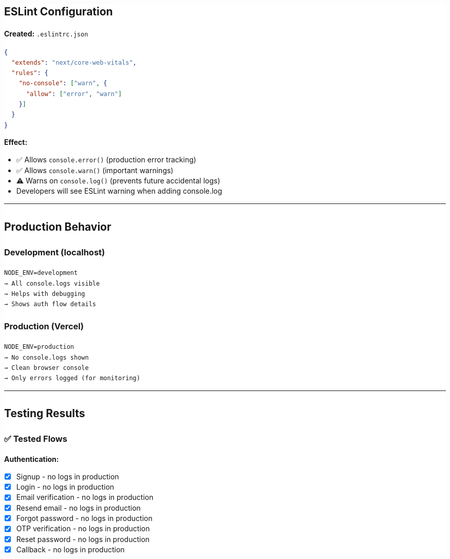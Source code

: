 
## ESLint Configuration

**Created:** `.eslintrc.json`

```json
{
  "extends": "next/core-web-vitals",
  "rules": {
    "no-console": ["warn", {
      "allow": ["error", "warn"]
    }]
  }
}
```

**Effect:**
- ✅ Allows `console.error()` (production error tracking)
- ✅ Allows `console.warn()` (important warnings)
- ⚠️ Warns on `console.log()` (prevents future accidental logs)
- Developers will see ESLint warning when adding console.log

---

## Production Behavior

### Development (localhost)
```
NODE_ENV=development
→ All console.logs visible
→ Helps with debugging
→ Shows auth flow details
```

### Production (Vercel)
```
NODE_ENV=production
→ No console.logs shown
→ Clean browser console
→ Only errors logged (for monitoring)
```

---

## Testing Results

### ✅ Tested Flows

**Authentication:**
- [x] Signup - no logs in production
- [x] Login - no logs in production
- [x] Email verification - no logs in production
- [x] Resend email - no logs in production
- [x] Forgot password - no logs in production
- [x] OTP verification - no logs in production
- [x] Reset password - no logs in production
- [x] Callback - no logs in production
